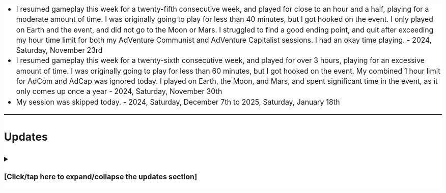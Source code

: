 - I resumed gameplay this week for a twenty-fifth consecutive week, and played for close to an hour and a half, playing for a moderate amount of time. I was originally going to play for less than 40 minutes, but I got hooked on the event. I only played on Earth and the event, and did not go to the Moon or Mars. I struggled to find a good ending point, and quit after exceeding my hour time limit for both my AdVenture Communist and AdVenture Capitalist sessions. I had an okay time playing. - 2024, Saturday, November 23rd
- I resumed gameplay this week for a twenty-sixth consecutive week, and played for over 3 hours, playing for an excessive amount of time. I was originally going to play for less than 60 minutes, but I got hooked on the event. My combined 1 hour limit for AdCom and AdCap was ignored today. I played on Earth, the Moon, and Mars, and spent significant time in the event, as it only comes up once a year - 2024, Saturday, November 30th
- My session was skipped today. - 2024, Saturday, December 7th to 2025, Saturday, January 18th

</details>

***

## Updates

<details><summary><p><b>[Click/tap here to expand/collapse the updates section]</b></p></summary>

<details><summary><p><b>[Click/tap here to expand/collapse older entries for game updates]</b></p></summary>

- The game did not require an update this week. - 2023, Saturday, April 22nd
- The game did not require an update this week. - 2023, Saturday, April 29th
- The game did not require an update this week. - 2023, Saturday, May 6th
- The game did not require an update this week. - 2023, Saturday, May 13th
- The game did not require an update this week. - 2023, Saturday, May 20th
- The game required an update this week. - 2023, Saturday, May 27th
- The game did not require an update this week. - 2023, Saturday, June 3rd to 2023, Saturday, June 24th
- I did not play this week, so I don't know if the game required an update this week. - 2023, Saturday, July 1st
- The game required an update this week. - 2023, Saturday, July 8th
- I did not play this week, so I don't know if the game required an update this week. - 2023, Saturday, July 15th to 2023, Saturday, September 23rd
- The game required an update this week. - 2023, Saturday, September 30th
- The game did not require an update this week. - 2023, Saturday, October 7th to 2023, Saturday, October 28th
- The game required an update this week. - 2023, Saturday, November 4th
- The game did not require an update this week. - 2023, Saturday, November 11th
- I did not play this week, so I don't know if the game required an update this week. - 2023, Saturday, November 18th to 2023, Saturday, November 25th
- The game did not require an update this week. - 2023, Saturday, December 2nd
- The game required an update this week. - 2023, Saturday, December 9th to 2023, Saturday, December 16th
- The game did not require an update this week. - 2023, Saturday, December 23rd to 2024, Saturday, February 24th
- I did not play this week, so I don't know if the game required an update this week. - 2024, Saturday, March 2nd to 2024, Saturday, March 16th
- The game did not require an update this week. - 2024, Saturday, March 23rd
- I did not play this week, so I don't know if the game required an update this week. - 2024, Saturday, March 30th to 2024, Saturday, April 6th
- The game did not require an update this week. - 2024, Saturday, April 13th
- I did not play this week, so I don't know if the game required an update this week. - 2024, Saturday, April 20th to 2024, Saturday, June 1st
- The game did not require an update this week. - 2024, Saturday, June 8th to 2024, Saturday, September 21st
- The game required an update this week, and it was one of the worst updates to date, ruining the UI even more than the last update. - 2024, Saturday, September 28th
- The game required an update this week, with minor changes. - 2024, Saturday, October 5th
- The game did not require an update this week. - 2024, Saturday, October 12th
- The game did require an update today. Some fixes were notable, but some bugs remained. The UI also didn't change back. - 2024, Saturday, October 19th